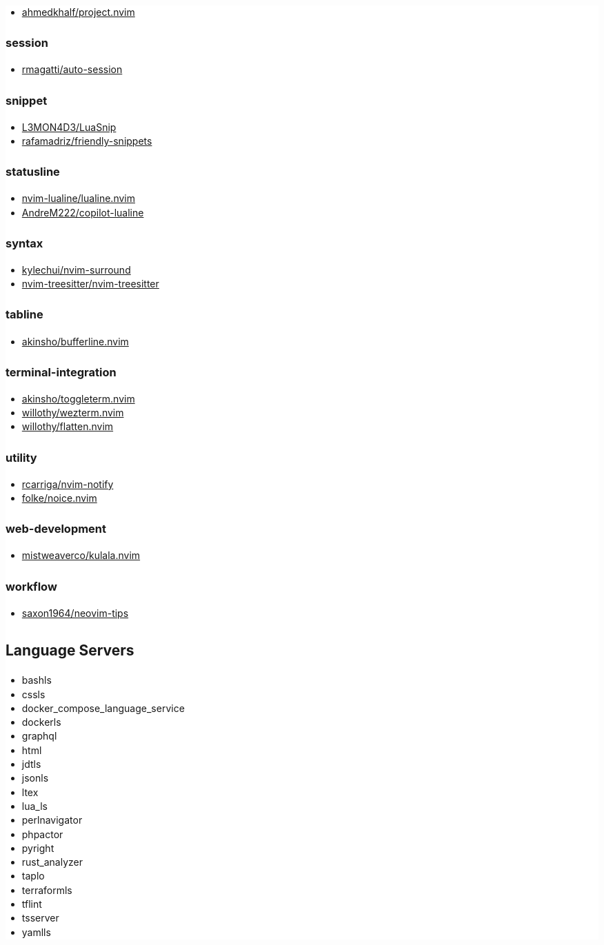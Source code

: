 - [ahmedkhalf/project.nvim](https://dotfyle.com/plugins/ahmedkhalf/project.nvim)

### session

- [rmagatti/auto-session](https://dotfyle.com/plugins/rmagatti/auto-session)

### snippet

- [L3MON4D3/LuaSnip](https://dotfyle.com/plugins/L3MON4D3/LuaSnip)
- [rafamadriz/friendly-snippets](https://dotfyle.com/plugins/rafamadriz/friendly-snippets)

### statusline

- [nvim-lualine/lualine.nvim](https://dotfyle.com/plugins/nvim-lualine/lualine.nvim)
- [AndreM222/copilot-lualine](https://dotfyle.com/plugins/AndreM222/copilot-lualine)

### syntax

- [kylechui/nvim-surround](https://dotfyle.com/plugins/kylechui/nvim-surround)
- [nvim-treesitter/nvim-treesitter](https://dotfyle.com/plugins/nvim-treesitter/nvim-treesitter)

### tabline

- [akinsho/bufferline.nvim](https://dotfyle.com/plugins/akinsho/bufferline.nvim)

### terminal-integration

- [akinsho/toggleterm.nvim](https://dotfyle.com/plugins/akinsho/toggleterm.nvim)
- [willothy/wezterm.nvim](https://dotfyle.com/plugins/willothy/wezterm.nvim)
- [willothy/flatten.nvim](https://dotfyle.com/plugins/willothy/flatten.nvim)

### utility

- [rcarriga/nvim-notify](https://dotfyle.com/plugins/rcarriga/nvim-notify)
- [folke/noice.nvim](https://dotfyle.com/plugins/folke/noice.nvim)

### web-development

- [mistweaverco/kulala.nvim](https://dotfyle.com/plugins/mistweaverco/kulala.nvim)

### workflow

- [saxon1964/neovim-tips](https://dotfyle.com/plugins/saxon1964/neovim-tips)

## Language Servers

- bashls
- cssls
- docker_compose_language_service
- dockerls
- graphql
- html
- jdtls
- jsonls
- ltex
- lua_ls
- perlnavigator
- phpactor
- pyright
- rust_analyzer
- taplo
- terraformls
- tflint
- tsserver
- yamlls
